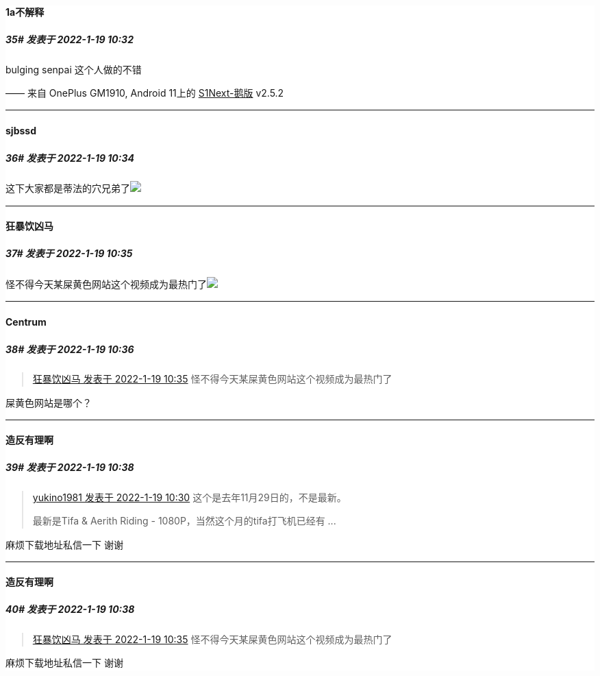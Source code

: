 ####  1a不解释  
##### 35#       发表于 2022-1-19 10:32

bulging senpai 这个人做的不错

—— 来自 OnePlus GM1910, Android 11上的 [S1Next-鹅版](https://github.com/ykrank/S1-Next/releases) v2.5.2

*****

####  sjbssd  
##### 36#       发表于 2022-1-19 10:34

这下大家都是蒂法的穴兄弟了<img src="https://static.saraba1st.com/image/smiley/face2017/066.png" referrerpolicy="no-referrer">

*****

####  狂暴饮凶马  
##### 37#       发表于 2022-1-19 10:35

怪不得今天某屎黄色网站这个视频成为最热门了<img src="https://static.saraba1st.com/image/smiley/face2017/067.png" referrerpolicy="no-referrer">

*****

####  Centrum  
##### 38#       发表于 2022-1-19 10:36

<blockquote><a href="httphttps://bbs.saraba1st.com/2b/forum.php?mod=redirect&amp;goto=findpost&amp;pid=54347280&amp;ptid=2048108" target="_blank">狂暴饮凶马 发表于 2022-1-19 10:35</a>
怪不得今天某屎黄色网站这个视频成为最热门了</blockquote>
屎黄色网站是哪个？

*****

####  造反有理啊  
##### 39#       发表于 2022-1-19 10:38

<blockquote><a href="httphttps://bbs.saraba1st.com/2b/forum.php?mod=redirect&amp;goto=findpost&amp;pid=54347200&amp;ptid=2048108" target="_blank">yukino1981 发表于 2022-1-19 10:30</a>
这个是去年11月29日的，不是最新。

最新是Tifa &amp; Aerith Riding - 1080P，当然这个月的tifa打飞机已经有 ...</blockquote>
麻烦下载地址私信一下 谢谢

*****

####  造反有理啊  
##### 40#       发表于 2022-1-19 10:38

<blockquote><a href="httphttps://bbs.saraba1st.com/2b/forum.php?mod=redirect&amp;goto=findpost&amp;pid=54347280&amp;ptid=2048108" target="_blank">狂暴饮凶马 发表于 2022-1-19 10:35</a>
怪不得今天某屎黄色网站这个视频成为最热门了</blockquote>
麻烦下载地址私信一下 谢谢
